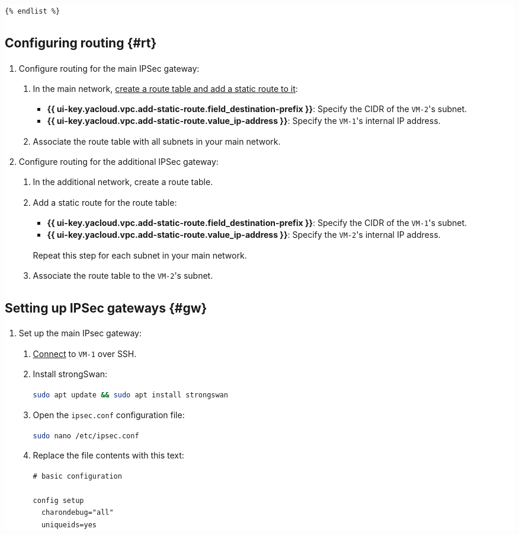     {% endlist %}

## Configuring routing {#rt}

1. Configure routing for the main IPSec gateway:

   1. In the main network, [create a route table and add a static route to it](../../vpc/operations/static-route-create.md):

      * **{{ ui-key.yacloud.vpc.add-static-route.field_destination-prefix }}**: Specify the CIDR of the `VM-2`'s subnet.
      * **{{ ui-key.yacloud.vpc.add-static-route.value_ip-address }}**: Specify the `VM-1`'s internal IP address.

   1. Associate the route table with all subnets in your main network.

1. Configure routing for the additional IPSec gateway:

   1. In the additional network, create a route table.

   1. Add a static route for the route table:

      * **{{ ui-key.yacloud.vpc.add-static-route.field_destination-prefix }}**: Specify the CIDR of the `VM-1`'s subnet.
      * **{{ ui-key.yacloud.vpc.add-static-route.value_ip-address }}**: Specify the `VM-2`'s internal IP address.

      Repeat this step for each subnet in your main network.

   1. Associate the route table to the `VM-2`'s subnet.

## Setting up IPSec gateways {#gw}

1. Set up the main IPsec gateway:

    1. [Connect](../../compute/operations/vm-connect/ssh.md) to `VM-1` over SSH.

    1. Install strongSwan:

        ```bash
        sudo apt update && sudo apt install strongswan
        ```

    1. Open the `ipsec.conf` configuration file:

        ```bash
        sudo nano /etc/ipsec.conf
        ```

    1. Replace the file contents with this text:

        ```text
        # basic configuration

        config setup
          charondebug="all"
          uniqueids=yes
